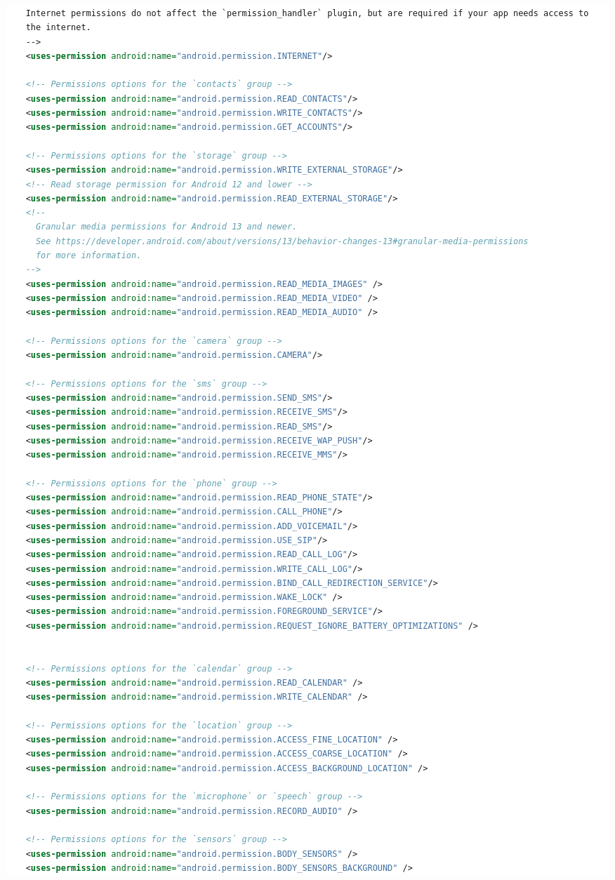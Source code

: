 ```xml
    Internet permissions do not affect the `permission_handler` plugin, but are required if your app needs access to
    the internet.
    -->
    <uses-permission android:name="android.permission.INTERNET"/>

    <!-- Permissions options for the `contacts` group -->
    <uses-permission android:name="android.permission.READ_CONTACTS"/>
    <uses-permission android:name="android.permission.WRITE_CONTACTS"/>
    <uses-permission android:name="android.permission.GET_ACCOUNTS"/>

    <!-- Permissions options for the `storage` group -->
    <uses-permission android:name="android.permission.WRITE_EXTERNAL_STORAGE"/>
    <!-- Read storage permission for Android 12 and lower -->
    <uses-permission android:name="android.permission.READ_EXTERNAL_STORAGE"/>
    <!--
      Granular media permissions for Android 13 and newer.
      See https://developer.android.com/about/versions/13/behavior-changes-13#granular-media-permissions
      for more information.
    -->
    <uses-permission android:name="android.permission.READ_MEDIA_IMAGES" />
    <uses-permission android:name="android.permission.READ_MEDIA_VIDEO" />
    <uses-permission android:name="android.permission.READ_MEDIA_AUDIO" />

    <!-- Permissions options for the `camera` group -->
    <uses-permission android:name="android.permission.CAMERA"/>

    <!-- Permissions options for the `sms` group -->
    <uses-permission android:name="android.permission.SEND_SMS"/>
    <uses-permission android:name="android.permission.RECEIVE_SMS"/>
    <uses-permission android:name="android.permission.READ_SMS"/>
    <uses-permission android:name="android.permission.RECEIVE_WAP_PUSH"/>
    <uses-permission android:name="android.permission.RECEIVE_MMS"/>

    <!-- Permissions options for the `phone` group -->
    <uses-permission android:name="android.permission.READ_PHONE_STATE"/>
    <uses-permission android:name="android.permission.CALL_PHONE"/>
    <uses-permission android:name="android.permission.ADD_VOICEMAIL"/>
    <uses-permission android:name="android.permission.USE_SIP"/>
    <uses-permission android:name="android.permission.READ_CALL_LOG"/>
    <uses-permission android:name="android.permission.WRITE_CALL_LOG"/>
    <uses-permission android:name="android.permission.BIND_CALL_REDIRECTION_SERVICE"/>
    <uses-permission android:name="android.permission.WAKE_LOCK" />
    <uses-permission android:name="android.permission.FOREGROUND_SERVICE"/>
    <uses-permission android:name="android.permission.REQUEST_IGNORE_BATTERY_OPTIMIZATIONS" />


    <!-- Permissions options for the `calendar` group -->
    <uses-permission android:name="android.permission.READ_CALENDAR" />
    <uses-permission android:name="android.permission.WRITE_CALENDAR" />

    <!-- Permissions options for the `location` group -->
    <uses-permission android:name="android.permission.ACCESS_FINE_LOCATION" />
    <uses-permission android:name="android.permission.ACCESS_COARSE_LOCATION" />
    <uses-permission android:name="android.permission.ACCESS_BACKGROUND_LOCATION" />

    <!-- Permissions options for the `microphone` or `speech` group -->
    <uses-permission android:name="android.permission.RECORD_AUDIO" />

    <!-- Permissions options for the `sensors` group -->
    <uses-permission android:name="android.permission.BODY_SENSORS" />
    <uses-permission android:name="android.permission.BODY_SENSORS_BACKGROUND" />
```
